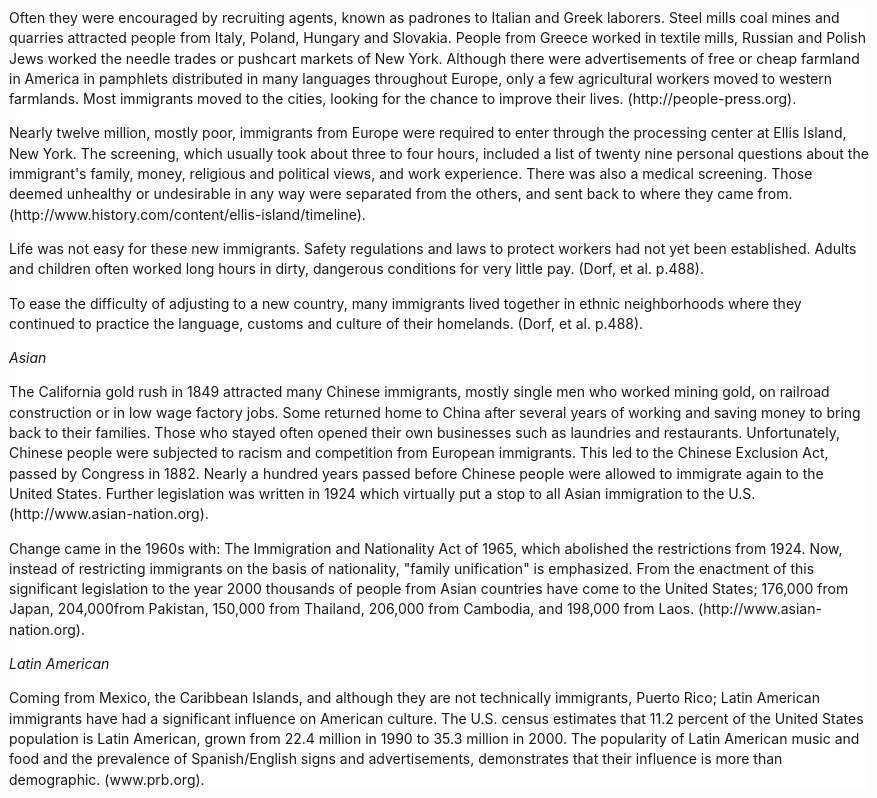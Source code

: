 </p>
<p>
Often they were encouraged by recruiting agents, known as padrones to Italian and Greek laborers. Steel mills coal mines and quarries attracted people from Italy, Poland, Hungary and Slovakia. People from Greece worked in textile mills, Russian and Polish Jews worked the needle trades or pushcart markets of New York. Although there were advertisements of free or cheap farmland in America in pamphlets distributed in many languages throughout Europe, only a few agricultural workers moved to western farmlands. Most immigrants moved to the cities, looking for the chance to improve their lives. (http://people-press.org).
</p>
<p>
Nearly twelve million, mostly poor, immigrants from Europe were required to enter through the processing center at Ellis Island, New York. The screening, which usually took about three to four hours, included a list of twenty nine personal questions about the immigrant's family, money, religious and political views, and work experience. There was also a medical screening. Those deemed unhealthy or undesirable in any way were separated from the others, and sent back to where they came from. (http://www.history.com/content/ellis-island/timeline).
</p>
<p>
Life was not easy for these new immigrants. Safety regulations and laws to protect workers had not yet been established. Adults and children often worked long hours in dirty, dangerous conditions for very little pay. (Dorf, et al. p.488).
</p>
<p>
To ease the difficulty of adjusting to a new country, many immigrants lived together in ethnic neighborhoods where they continued to practice the language, customs and culture of their homelands. (Dorf, et al. p.488).
</p>
<p>
<i>
Asian
</i>
</p>
<p>
The California gold rush in 1849 attracted many Chinese immigrants, mostly single men who worked mining gold, on railroad construction or in low wage factory jobs. Some returned home to China after several years of working and saving money to bring back to their families. Those who stayed often opened their own businesses such as laundries and restaurants. Unfortunately, Chinese people were subjected to racism and competition from European immigrants. This led to the Chinese Exclusion Act, passed by Congress in 1882. Nearly a hundred years passed before Chinese people were allowed to immigrate again to the United States. Further legislation was written in 1924 which virtually put a stop to all Asian immigration to the U.S. (http://www.asian-nation.org).
</p>
<p>
Change came in the 1960s with: The Immigration and Nationality Act of 1965, which abolished the restrictions from 1924. Now, instead of restricting immigrants on the basis of nationality, "family unification" is emphasized. From the enactment of this significant legislation to the year 2000 thousands of people from Asian countries have come to the United States; 176,000 from Japan, 204,000from Pakistan, 150,000 from Thailand, 206,000 from Cambodia, and 198,000 from Laos. (http://www.asian-nation.org).
</p>
<p>
<i>
Latin American
</i>
</p>
<p>
Coming from Mexico, the Caribbean Islands, and although they are not technically immigrants, Puerto Rico; Latin American immigrants have had a significant influence on American culture. The U.S. census estimates that 11.2 percent of the United States population is Latin American, grown from 22.4 million in 1990 to 35.3 million in 2000. The popularity of Latin American music and food and the prevalence of Spanish/English signs and advertisements, demonstrates that their influence is more than demographic. (www.prb.org).
</p>